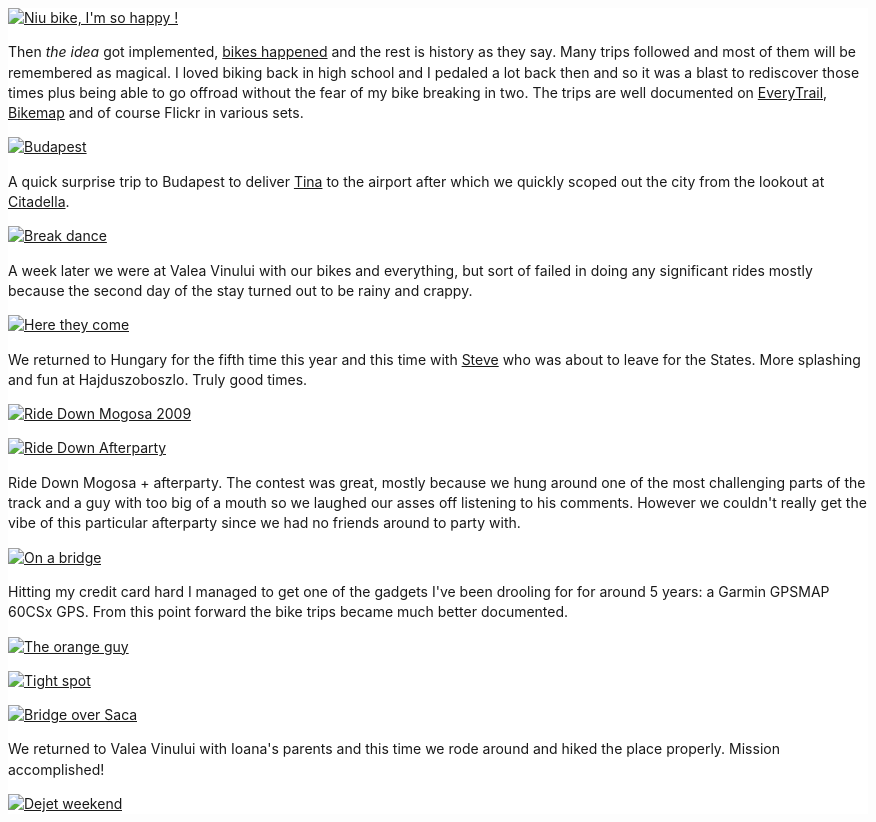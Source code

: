 <a href="http://www.flickr.com/photos/ioana/3629018701/" title="Niu bike, I'm so happy ! by Clumsy Bat, on Flickr"><img src="http://farm4.static.flickr.com/3316/3629018701_4be4db7204.jpg" width="500" height="335" alt="Niu bike, I'm so happy !" /></a>

Then <em>the idea</em> got implemented, <a href="http://www.rusiczki.net/2009/06/17/its-pedaling-time/">bikes happened</a> and the rest is history as they say. Many trips followed and most of them will be remembered as magical. I loved biking back in high school and I pedaled a lot back then and so it was a blast to rediscover those times plus being able to go offroad without the fear of my bike breaking in two. The trips are well documented on <a href="http://www.everytrail.com/profile.php?user_id=25739">EveryTrail</a>, <a href="http://www.bikemap.net/user/kitsched">Bikemap</a> and of course Flickr in various sets.

<a href="http://www.flickr.com/photos/ioana/3712498307/" title="Budapest by Clumsy Bat, on Flickr"><img src="http://farm4.static.flickr.com/3460/3712498307_a1985feeb8.jpg" width="500" height="334" alt="Budapest" /></a>

A quick surprise trip to Budapest to deliver <a href="http://www.facebook.com/valentina.moldovan">Tina</a> to the airport after which we quickly scoped out the city from the lookout at <a href="http://en.wikipedia.org/wiki/Citadella">Citadella</a>.

<a href="http://www.flickr.com/photos/ioana/3739329397/" title="Break dance by Clumsy Bat, on Flickr"><img src="http://farm3.static.flickr.com/2524/3739329397_e04ee94290.jpg" width="500" height="334" alt="Break dance" /></a>

A week later we were at Valea Vinului with our bikes and everything, but sort of failed in doing any significant rides mostly because the second day of the stay turned out to be rainy and crappy.

<a href="http://www.flickr.com/photos/ioana/3766703754/" title="Here they come by Clumsy Bat, on Flickr"><img src="http://farm3.static.flickr.com/2445/3766703754_12a9b61c2b.jpg" width="500" height="375" alt="Here they come" /></a>

We returned to Hungary for the fifth time this year and this time with <a href="http://www.flickr.com/photos/7305332@N05/">Steve</a> who was about to leave for the States. More splashing and fun at Hajduszoboszlo. Truly good times.

<a href="http://www.flickr.com/photos/janos/3756445092/" title="Ride Down Mogosa 2009 by rev, on Flickr"><img src="http://farm4.static.flickr.com/3467/3756445092_bfcdb74955.jpg" width="500" height="335" alt="Ride Down Mogosa 2009" /></a>

<a href="http://www.flickr.com/photos/janos/3768319804/" title="Ride Down Afterparty by rev, on Flickr"><img src="http://farm3.static.flickr.com/2433/3768319804_8f52329331.jpg" width="500" height="334" alt="Ride Down Afterparty" /></a>

Ride Down Mogosa + afterparty. The contest was great, mostly because we hung around one of the most challenging parts of the track and a guy with too big of a mouth so we laughed our asses off listening to his comments. However we couldn't really get the vibe of this particular afterparty since we had no friends around to party with.

<a href="http://www.flickr.com/photos/janos/3808204711/" title="On a bridge by rev, on Flickr"><img src="http://farm3.static.flickr.com/2548/3808204711_71c605d3f3.jpg" width="500" height="334" alt="On a bridge" /></a>

Hitting my credit card hard I managed to get one of the gadgets I've been drooling for for around 5 years: a Garmin GPSMAP 60CSx GPS. From this point forward the bike trips became much better documented.

<a href="http://www.flickr.com/photos/janos/3808209397/" title="The orange guy by rev, on Flickr"><img src="http://farm3.static.flickr.com/2631/3808209397_dd7da020ed.jpg" width="500" height="334" alt="The orange guy" /></a>

<a href="http://www.flickr.com/photos/janos/3808230443/" title="Tight spot by rev, on Flickr"><img src="http://farm3.static.flickr.com/2211/3808230443_1ed96482b9.jpg" width="500" height="334" alt="Tight spot" /></a>

<a href="http://www.flickr.com/photos/janos/3808235043/" title="Bridge over Saca by rev, on Flickr"><img src="http://farm3.static.flickr.com/2661/3808235043_617fc2ddbf.jpg" width="500" height="334" alt="Bridge over Saca" /></a>

We returned to Valea Vinului with Ioana's parents and this time we rode around and hiked the place properly. Mission accomplished!

<a href="http://www.flickr.com/photos/ioana/3826165761/" title="Dejet weekend by Clumsy Bat, on Flickr"><img src="http://farm4.static.flickr.com/3433/3826165761_4898a6ee9c.jpg" width="500" height="375" alt="Dejet weekend" /></a>

